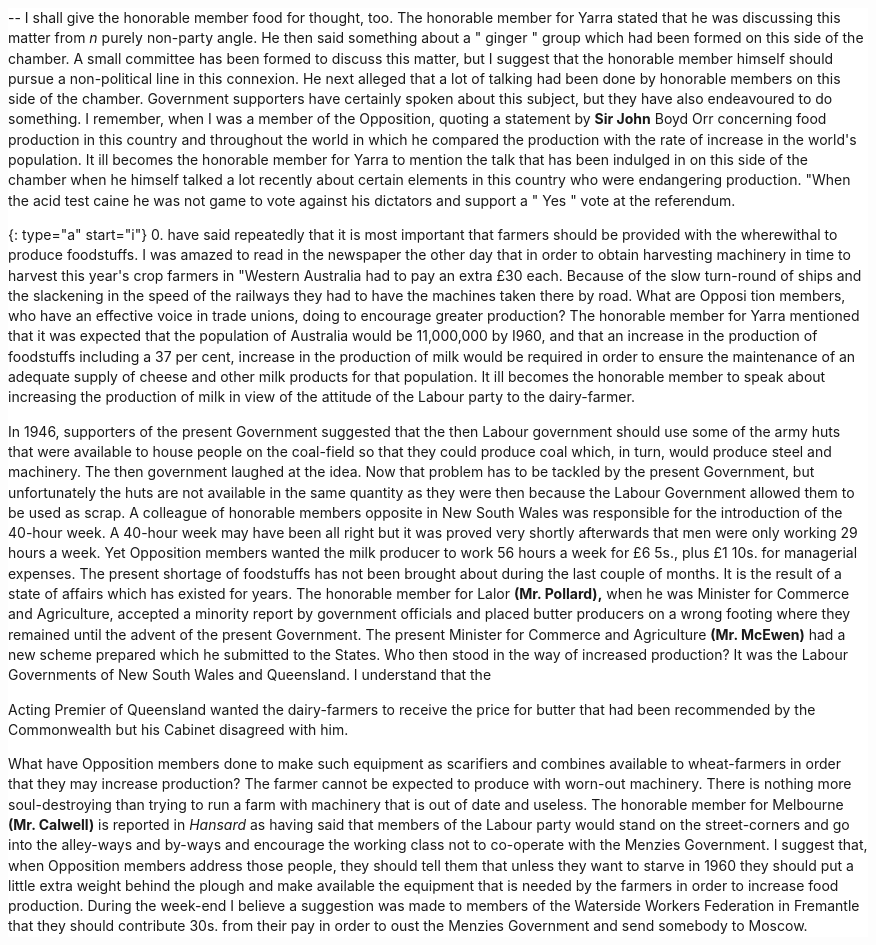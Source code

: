 -- I shall give the honorable member food for thought, too. The honorable member for Yarra stated that he was discussing this matter from  *n*  purely non-party angle. He then said something about a " ginger " group which had been formed on this side of the chamber. A small committee has been formed to discuss this matter, but I suggest that the honorable member himself should pursue a non-political line in this connexion. He next alleged that a lot of talking had been done by honorable members on this side of the chamber. Government supporters have certainly spoken about this subject, but they have also endeavoured to do something. I remember, when I was a member of the Opposition, quoting a statement by  **Sir John**  Boyd Orr concerning food production in this country and throughout the world in which he compared the production with the rate of increase in the world's population. It ill becomes the honorable member for Yarra to mention the talk that has been indulged in on this side of the chamber when he himself talked a lot recently about certain elements in this country who were endangering production. "When the acid test caine he was not game to vote against his dictators and support a " Yes " vote at the referendum. 

{: type="a" start="i"}
0. have said repeatedly that it is most important that farmers should be provided with the wherewithal to produce foodstuffs. I was amazed to read in the newspaper the other day that in order to obtain harvesting machinery in time to harvest this year's crop farmers in "Western Australia had to pay an extra £30 each. Because of the slow turn-round of ships and the slackening in the speed of the railways they had to have the machines taken there by road. What are Opposi tion members, who have an effective voice in trade unions, doing to encourage greater production? The honorable member for Yarra mentioned that it was expected that the population of Australia would be 11,000,000 by I960, and that an increase in the production of foodstuffs including a 37 per cent, increase in the production of milk would be required in order to ensure the maintenance of an adequate supply of cheese and other milk products for that population. It ill becomes the honorable member to speak about increasing the production of milk in view of the attitude of the Labour party to the dairy-farmer. 

In 1946, supporters of the present Government suggested that the then Labour government should use some of the army huts that were available to house people on the coal-field so that they could produce coal which, in turn, would produce steel and machinery. The then government laughed at the idea. Now that problem has to be tackled by the present Government, but unfortunately the huts are not available in the same quantity as they were then because the Labour Government allowed them to be used as scrap. A colleague of honorable members opposite in New South Wales was responsible for the introduction of the 40-hour week. A 40-hour week may have been all right but it was proved very shortly afterwards that men were only working 29 hours a week. Yet Opposition members wanted the milk producer to work 56 hours a week for £6 5s., plus £1 10s. for managerial expenses. The present shortage of foodstuffs has not been brought about during the last couple of months. It is the result of a state of affairs which has existed for years. The honorable member for Lalor  **(Mr. Pollard),**  when he was Minister for Commerce and Agriculture, accepted a minority report by government officials and placed butter producers on a wrong footing where they remained until the advent of the present Government. The present Minister for Commerce and Agriculture  **(Mr. McEwen)**  had a new scheme prepared which he submitted to the States. Who then stood in the way of increased production? It was the Labour Governments of New South Wales and Queensland. I understand that the 

Acting Premier of Queensland wanted the dairy-farmers to receive the price for butter that had been recommended by the Commonwealth but his Cabinet disagreed with him.  

What have Opposition members done to make such equipment as scarifiers and combines available to wheat-farmers in order that they may increase production? The farmer cannot be expected to produce with worn-out machinery. There is nothing more soul-destroying than trying to run a farm with machinery that is out of date and useless. The honorable member for Melbourne  **(Mr. Calwell)**  is reported in  *Hansard*  as having said that members of the Labour party would stand on the street-corners and go into the alley-ways and by-ways and encourage the working class not to co-operate with the Menzies Government. I suggest that, when Opposition members address those people, they should tell them that unless they want to starve in 1960 they should put a little extra weight behind the plough and make available the equipment that is needed by the farmers in order to increase food production. During the week-end I believe a suggestion was made to members of the Waterside Workers Federation in Fremantle that they should contribute 30s. from their pay in order to oust the Menzies Government and send somebody to Moscow. 
